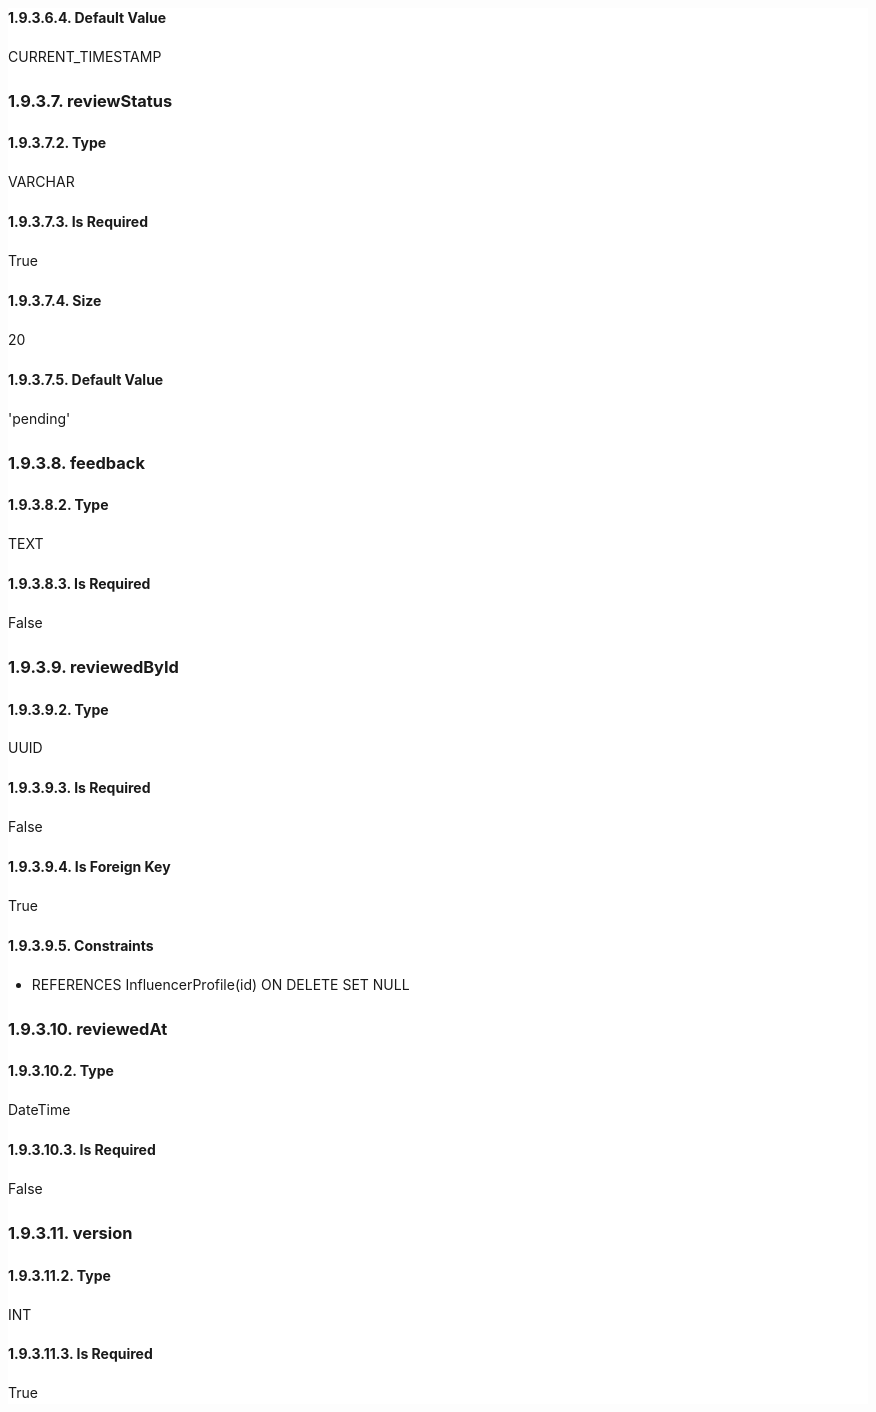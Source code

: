 #### 1.9.3.6.4. Default Value
CURRENT_TIMESTAMP

### 1.9.3.7. reviewStatus
#### 1.9.3.7.2. Type
VARCHAR

#### 1.9.3.7.3. Is Required
True

#### 1.9.3.7.4. Size
20

#### 1.9.3.7.5. Default Value
'pending'

### 1.9.3.8. feedback
#### 1.9.3.8.2. Type
TEXT

#### 1.9.3.8.3. Is Required
False

### 1.9.3.9. reviewedById
#### 1.9.3.9.2. Type
UUID

#### 1.9.3.9.3. Is Required
False

#### 1.9.3.9.4. Is Foreign Key
True

#### 1.9.3.9.5. Constraints

- REFERENCES InfluencerProfile(id) ON DELETE SET NULL

### 1.9.3.10. reviewedAt
#### 1.9.3.10.2. Type
DateTime

#### 1.9.3.10.3. Is Required
False

### 1.9.3.11. version
#### 1.9.3.11.2. Type
INT

#### 1.9.3.11.3. Is Required
True
